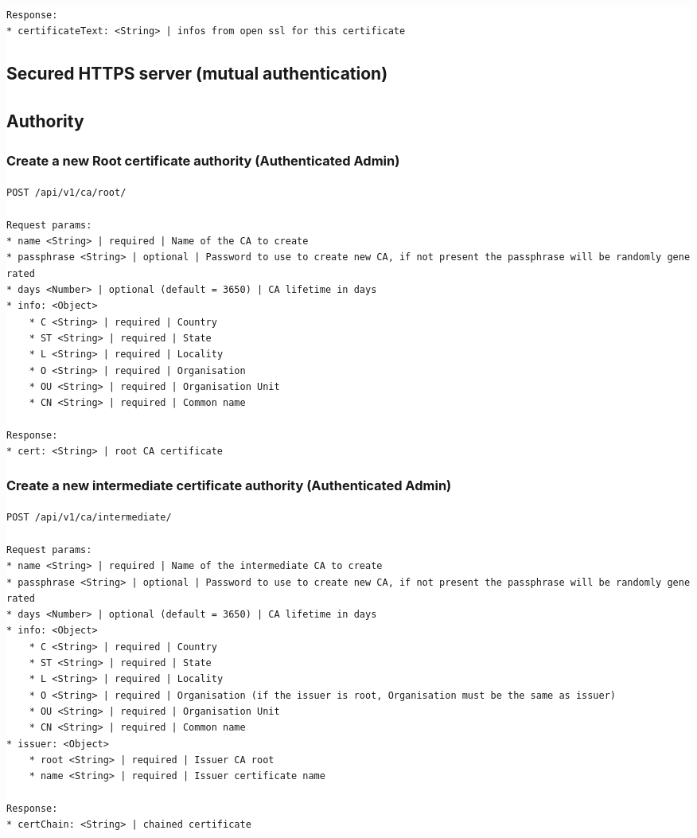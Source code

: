     Response:
    * certificateText: <String> | infos from open ssl for this certificate


## Secured HTTPS server (mutual authentication)

## Authority

### Create a new Root certificate authority (Authenticated Admin)

    POST /api/v1/ca/root/

    Request params:
    * name <String> | required | Name of the CA to create
    * passphrase <String> | optional | Password to use to create new CA, if not present the passphrase will be randomly generated
    * days <Number> | optional (default = 3650) | CA lifetime in days
    * info: <Object>
        * C <String> | required | Country
        * ST <String> | required | State
        * L <String> | required | Locality
        * O <String> | required | Organisation
        * OU <String> | required | Organisation Unit
        * CN <String> | required | Common name

    Response:
    * cert: <String> | root CA certificate


### Create a new intermediate certificate authority (Authenticated Admin)

    POST /api/v1/ca/intermediate/

    Request params:
    * name <String> | required | Name of the intermediate CA to create
    * passphrase <String> | optional | Password to use to create new CA, if not present the passphrase will be randomly generated
    * days <Number> | optional (default = 3650) | CA lifetime in days
    * info: <Object>
        * C <String> | required | Country
        * ST <String> | required | State
        * L <String> | required | Locality
        * O <String> | required | Organisation (if the issuer is root, Organisation must be the same as issuer)
        * OU <String> | required | Organisation Unit
        * CN <String> | required | Common name
    * issuer: <Object>
        * root <String> | required | Issuer CA root
        * name <String> | required | Issuer certificate name

    Response:
    * certChain: <String> | chained certificate
